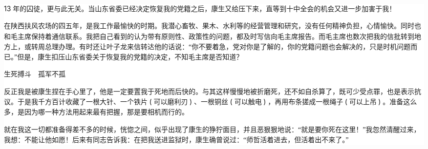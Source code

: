   </span>
  13
  <span lang="ZH-CN" style='font-family:宋体;mso-ascii-font-family:"Times New Roman"'>
   年的囚徒，更与此无关。当山东省委已经决定恢复我的党籍之后，康生又给压下来，直等到十中全会的机会又进一步加害于我！
  </span>
  <o:p>
  </o:p>
 </p>
 <p class="MsoNormal">
  <span lang="ZH-CN" style='font-family:宋体;mso-ascii-font-family:
"Times New Roman"'>
   在陕西扶风农场的四五年，是我工作最愉快的时期。我潜心畜牧、果木、水利等的经营管理和研究，没有任何精神负担，心情愉快。同时也和毛主席保持着通信联系。我把自己看到的认为带有原则性、政策性的问题，都及时写信向毛主席报告。而毛主席也数次把我的信批转到地方上，或转周总理办理。有时还让叶子龙来信转达他的话说：“你不要着急，党对你是了解的，你的党籍问题也会解决的，只是时机问题而已。”但是，康生扣压山东省委关于恢复我的党籍的决定，不知毛主席是否知道？
  </span>
  <o:p>
  </o:p>
 </p>
 <p class="MsoNormal">
  <span lang="ZH-CN" style='font-family:宋体;mso-ascii-font-family:
"Times New Roman"'>
   生死搏斗　孤军不孤
  </span>
  <o:p>
  </o:p>
 </p>
 <p class="MsoNormal">
  <span lang="ZH-CN" style='font-family:宋体;mso-ascii-font-family:
"Times New Roman"'>
   反正我是被康生捏在手心里了，他是一定要置我于死地而后快的。与其这样慢慢地被折磨死，还不如自杀算了，既可少受点罪，也是表示抗议。于是我千方百计收藏了一根大针、一个铁片
  </span>
  (
  <span lang="ZH-CN" style='font-family:宋体;mso-ascii-font-family:"Times New Roman"'>
   可以磨利刃
  </span>
  )
  <span lang="ZH-CN" style='font-family:宋体;mso-ascii-font-family:"Times New Roman"'>
   、一根铜丝
  </span>
  (
  <span lang="ZH-CN" style='font-family:宋体;mso-ascii-font-family:"Times New Roman"'>
   可以触电
  </span>
  )
  <span lang="ZH-CN" style='font-family:宋体;mso-ascii-font-family:"Times New Roman"'>
   ，再用布条搓成一根绳子
  </span>
  (
  <span lang="ZH-CN" style='font-family:宋体;mso-ascii-font-family:"Times New Roman"'>
   可以上吊
  </span>
  )
  <span lang="ZH-CN" style='font-family:宋体;mso-ascii-font-family:"Times New Roman"'>
   。准备这么多，是因为哪一种方法用起来最有把握，那是要相机而行的。
  </span>
  <o:p>
  </o:p>
 </p>
 <p class="MsoNormal">
  <span lang="ZH-CN" style='font-family:宋体;mso-ascii-font-family:
"Times New Roman"'>
   就在我这一切都准备得差不多的时候，恍惚之间，似乎出现了康生的狰狞面目，并且恶狠狠地说：“就是要你死在这里！”我忽然清醒过来，我想：不能让他如愿！后来有同志告诉我：在把我送进监狱时，康生确曾说过：“师哲活着进去，但活着出不来了。”
  </span>